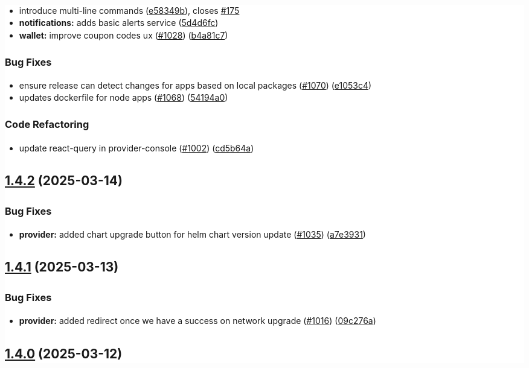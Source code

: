 * introduce multi-line commands ([e58349b](https://github.com/akash-network/console/commit/e58349b7eeb5f28adc80dbedd4cf3b5ca304b72f)), closes [#175](https://github.com/akash-network/console/issues/175)
* **notifications:** adds basic alerts service ([5d4d6fc](https://github.com/akash-network/console/commit/5d4d6fcf23ceb2b317453a001d4043855df5c5d1))
* **wallet:** improve coupon codes ux ([#1028](https://github.com/akash-network/console/issues/1028)) ([b4a81c7](https://github.com/akash-network/console/commit/b4a81c79b97213ae72d37efe4771129f5b69b5ef))


### Bug Fixes

* ensure release can detect changes for apps based on local packages ([#1070](https://github.com/akash-network/console/issues/1070)) ([e1053c4](https://github.com/akash-network/console/commit/e1053c456ba718fc58a93799e550e9338d9aea45))
* updates dockerfile for node apps ([#1068](https://github.com/akash-network/console/issues/1068)) ([54194a0](https://github.com/akash-network/console/commit/54194a08ca514f1be623a20e7a01cfbbf2e2244a))


### Code Refactoring

* update react-query in provider-console ([#1002](https://github.com/akash-network/console/issues/1002)) ([cd5b64a](https://github.com/akash-network/console/commit/cd5b64adeac4d8774f44ef90b4802e69fea69cfe))

## [1.4.2](https://github.com/akash-network/console/compare/provider-console/v1.4.1...provider-console/v1.4.2) (2025-03-14)


### Bug Fixes

* **provider:** added chart upgrade button for helm chart version update ([#1035](https://github.com/akash-network/console/issues/1035)) ([a7e3931](https://github.com/akash-network/console/commit/a7e39311e32563efd64a9b6b1e8657b789139ff8))

## [1.4.1](https://github.com/akash-network/console/compare/provider-console/v1.4.0...provider-console/v1.4.1) (2025-03-13)


### Bug Fixes

* **provider:** added redirect once we have a success on network upgrade ([#1016](https://github.com/akash-network/console/issues/1016)) ([09c276a](https://github.com/akash-network/console/commit/09c276a27f841dd6f43a1c4bf5dcb1b31a448b63))

## [1.4.0](https://github.com/akash-network/console/compare/provider-console/v1.3.1...provider-console/v1.4.0) (2025-03-12)
